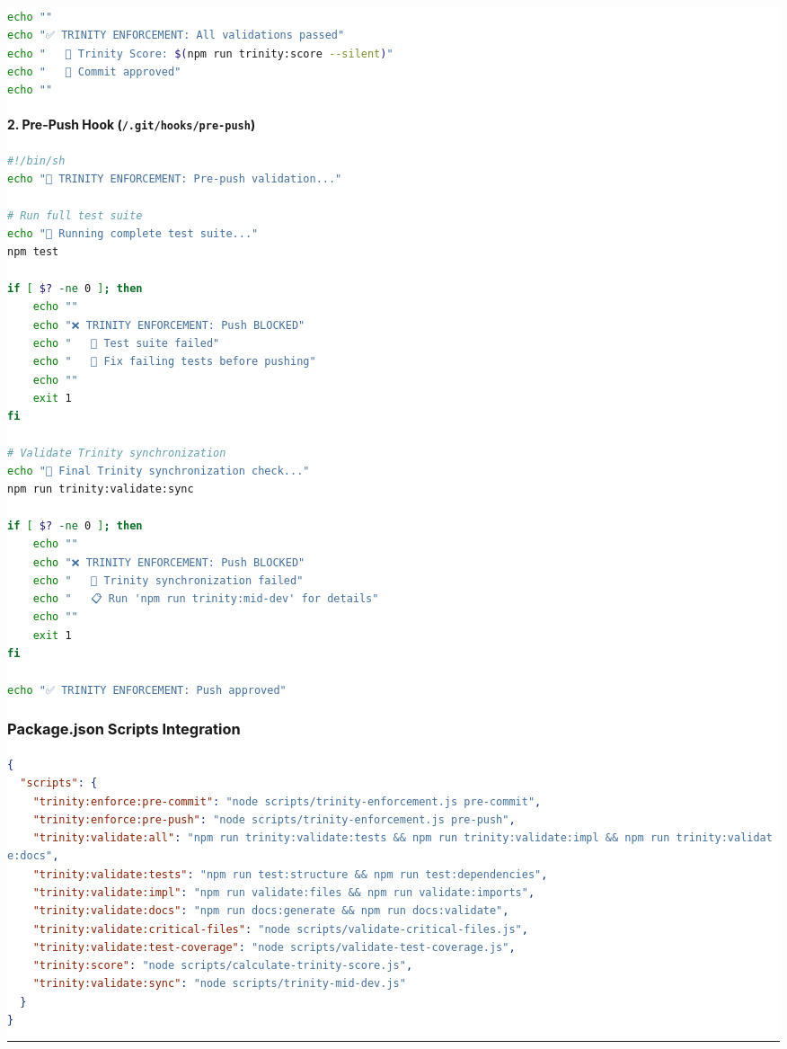 ```bash
echo ""
echo "✅ TRINITY ENFORCEMENT: All validations passed"
echo "   🎯 Trinity Score: $(npm run trinity:score --silent)"
echo "   🚀 Commit approved"
echo ""
```

#### **2. Pre-Push Hook** (`/.git/hooks/pre-push`)
```bash
#!/bin/sh
echo "🚀 TRINITY ENFORCEMENT: Pre-push validation..."

# Run full test suite
echo "🧪 Running complete test suite..."
npm test

if [ $? -ne 0 ]; then
    echo ""
    echo "❌ TRINITY ENFORCEMENT: Push BLOCKED"
    echo "   🧪 Test suite failed"
    echo "   🔧 Fix failing tests before pushing"
    echo ""
    exit 1
fi

# Validate Trinity synchronization
echo "🔄 Final Trinity synchronization check..."
npm run trinity:validate:sync

if [ $? -ne 0 ]; then
    echo ""
    echo "❌ TRINITY ENFORCEMENT: Push BLOCKED"
    echo "   🔄 Trinity synchronization failed"
    echo "   📋 Run 'npm run trinity:mid-dev' for details"
    echo ""
    exit 1
fi

echo "✅ TRINITY ENFORCEMENT: Push approved"
```

### **Package.json Scripts Integration**
```json
{
  "scripts": {
    "trinity:enforce:pre-commit": "node scripts/trinity-enforcement.js pre-commit",
    "trinity:enforce:pre-push": "node scripts/trinity-enforcement.js pre-push",
    "trinity:validate:all": "npm run trinity:validate:tests && npm run trinity:validate:impl && npm run trinity:validate:docs",
    "trinity:validate:tests": "npm run test:structure && npm run test:dependencies",
    "trinity:validate:impl": "npm run validate:files && npm run validate:imports",
    "trinity:validate:docs": "npm run docs:generate && npm run docs:validate",
    "trinity:validate:critical-files": "node scripts/validate-critical-files.js",
    "trinity:validate:test-coverage": "node scripts/validate-test-coverage.js", 
    "trinity:score": "node scripts/calculate-trinity-score.js",
    "trinity:validate:sync": "node scripts/trinity-mid-dev.js"
  }
}
```

---